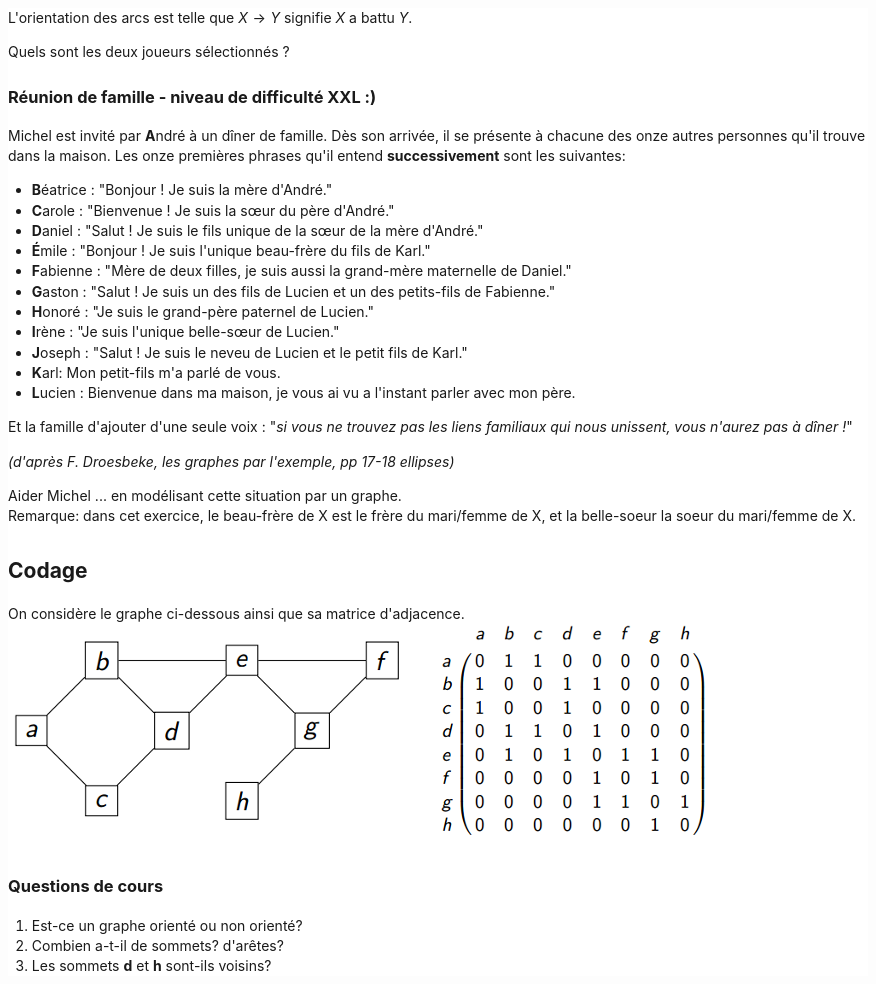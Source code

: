 L'orientation des arcs est telle que $X\longrightarrow Y$ signifie $X$ a battu $Y$.  

Quels sont les deux joueurs sélectionnés ?

### Réunion de famille - niveau de difficulté XXL :)

Michel est invité par **A**ndré à un dîner de famille. Dès son arrivée, il se présente à chacune des onze autres personnes qu'il trouve dans la maison. Les onze premières phrases qu'il entend **successivement** sont les suivantes:  

* **B**éatrice : "Bonjour ! Je suis la mère d'André."
* **C**arole : "Bienvenue ! Je suis la sœur du père d'André."
* **D**aniel : "Salut ! Je suis le fils unique de la sœur de la mère d'André."
* **É**mile : "Bonjour ! Je suis l'unique beau-frère du fils de Karl."
* **F**abienne : "Mère de deux filles, je suis aussi la grand-mère maternelle de Daniel."
* **G**aston : "Salut ! Je suis un des fils de Lucien et un des petits-fils de Fabienne."
* **H**onoré : "Je suis le grand-père paternel de Lucien."
* **I**rène : "Je suis l'unique belle-sœur de Lucien."
* **J**oseph : "Salut ! Je suis le neveu de Lucien et le petit fils de Karl."
* **K**arl: Mon petit-fils m'a parlé de vous.
* **L**ucien : Bienvenue dans ma maison, je vous ai vu a l'instant parler avec mon père.

Et la famille d'ajouter d'une seule voix : "*si vous ne trouvez pas les liens familiaux qui nous unissent, vous n'aurez pas à dîner !*"  

*(d'après F. Droesbeke, les graphes par l'exemple, pp 17-18 ellipses)*

Aider Michel ... en modélisant cette situation par un graphe.  
Remarque: dans cet exercice, le beau-frère de X est le frère du mari/femme de X, et la belle-soeur la soeur du mari/femme de X.

## Codage

On considère le graphe ci-dessous ainsi que sa matrice d'adjacence.  
![g1](img/res_repres_1.png)

### Questions de cours

1. Est-ce un graphe orienté ou non orienté?
2. Combien a-t-il de sommets? d'arêtes?
3. Les sommets **d** et **h** sont-ils voisins?

